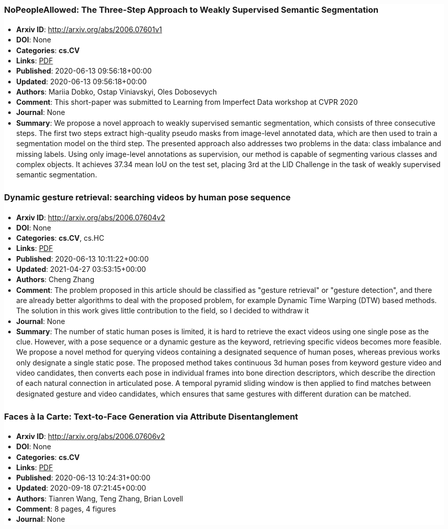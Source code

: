 

### NoPeopleAllowed: The Three-Step Approach to Weakly Supervised Semantic Segmentation
- **Arxiv ID**: http://arxiv.org/abs/2006.07601v1
- **DOI**: None
- **Categories**: **cs.CV**
- **Links**: [PDF](http://arxiv.org/pdf/2006.07601v1)
- **Published**: 2020-06-13 09:56:18+00:00
- **Updated**: 2020-06-13 09:56:18+00:00
- **Authors**: Mariia Dobko, Ostap Viniavskyi, Oles Dobosevych
- **Comment**: This short-paper was submitted to Learning from Imperfect Data
  workshop at CVPR 2020
- **Journal**: None
- **Summary**: We propose a novel approach to weakly supervised semantic segmentation, which consists of three consecutive steps. The first two steps extract high-quality pseudo masks from image-level annotated data, which are then used to train a segmentation model on the third step. The presented approach also addresses two problems in the data: class imbalance and missing labels. Using only image-level annotations as supervision, our method is capable of segmenting various classes and complex objects. It achieves 37.34 mean IoU on the test set, placing 3rd at the LID Challenge in the task of weakly supervised semantic segmentation.



### Dynamic gesture retrieval: searching videos by human pose sequence
- **Arxiv ID**: http://arxiv.org/abs/2006.07604v2
- **DOI**: None
- **Categories**: **cs.CV**, cs.HC
- **Links**: [PDF](http://arxiv.org/pdf/2006.07604v2)
- **Published**: 2020-06-13 10:11:22+00:00
- **Updated**: 2021-04-27 03:53:15+00:00
- **Authors**: Cheng Zhang
- **Comment**: The problem proposed in this article should be classified as "gesture
  retrieval" or "gesture detection", and there are already better algorithms to
  deal with the proposed problem, for example Dynamic Time Warping (DTW) based
  methods. The solution in this work gives little contribution to the field, so
  I decided to withdraw it
- **Journal**: None
- **Summary**: The number of static human poses is limited, it is hard to retrieve the exact videos using one single pose as the clue. However, with a pose sequence or a dynamic gesture as the keyword, retrieving specific videos becomes more feasible. We propose a novel method for querying videos containing a designated sequence of human poses, whereas previous works only designate a single static pose. The proposed method takes continuous 3d human poses from keyword gesture video and video candidates, then converts each pose in individual frames into bone direction descriptors, which describe the direction of each natural connection in articulated pose. A temporal pyramid sliding window is then applied to find matches between designated gesture and video candidates, which ensures that same gestures with different duration can be matched.



### Faces à la Carte: Text-to-Face Generation via Attribute Disentanglement
- **Arxiv ID**: http://arxiv.org/abs/2006.07606v2
- **DOI**: None
- **Categories**: **cs.CV**
- **Links**: [PDF](http://arxiv.org/pdf/2006.07606v2)
- **Published**: 2020-06-13 10:24:31+00:00
- **Updated**: 2020-09-18 07:21:45+00:00
- **Authors**: Tianren Wang, Teng Zhang, Brian Lovell
- **Comment**: 8 pages, 4 figures
- **Journal**: None